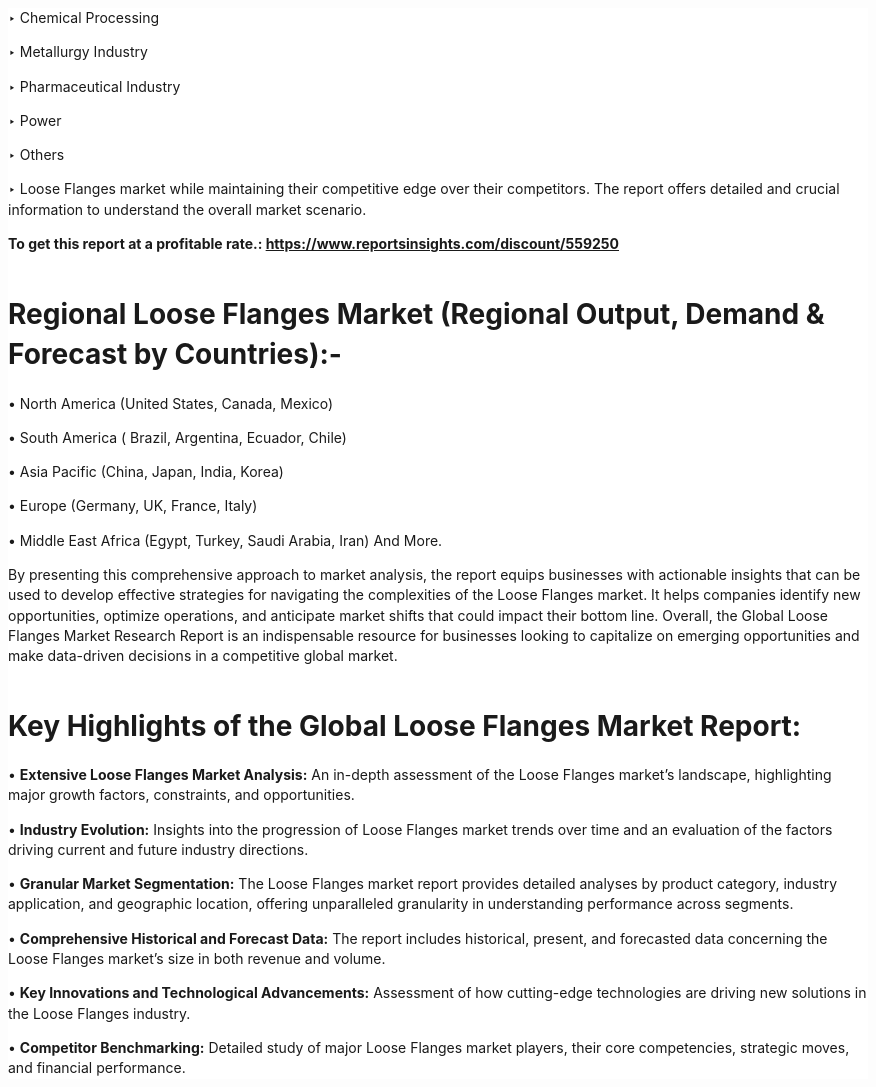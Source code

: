    ‣ Chemical Processing

   ‣ Metallurgy Industry

   ‣ Pharmaceutical Industry

   ‣ Power

   ‣ Others

   ‣ Loose Flanges market while maintaining their competitive edge over their competitors. The report offers detailed and crucial information to understand the overall market scenario.

<strong>To get this report at a profitable rate.: <a href=https://www.reportsinsights.com/discount/559250>https://www.reportsinsights.com/discount/559250</a></strong></font>

# <strong>Regional Loose Flanges Market (Regional Output, Demand &amp; Forecast by Countries):-</strong>

• North America (United States, Canada, Mexico)

• South America ( Brazil, Argentina, Ecuador, Chile)

• Asia Pacific (China, Japan, India, Korea)

• Europe (Germany, UK, France, Italy)

• Middle East Africa (Egypt, Turkey, Saudi Arabia, Iran) And More.

By presenting this comprehensive approach to market analysis, the report equips businesses with actionable insights that can be used to develop effective strategies for navigating the complexities of the Loose Flanges market. It helps companies identify new opportunities, optimize operations, and anticipate market shifts that could impact their bottom line. Overall, the Global Loose Flanges Market Research Report is an indispensable resource for businesses looking to capitalize on emerging opportunities and make data-driven decisions in a competitive global market.

# <strong>Key Highlights of the Global Loose Flanges Market Report:</strong>

• <strong>Extensive Loose Flanges Market Analysis:</strong> An in-depth assessment of the Loose Flanges market’s landscape, highlighting major growth factors, constraints, and opportunities.

• <strong>Industry Evolution:</strong> Insights into the progression of Loose Flanges market trends over time and an evaluation of the factors driving current and future industry directions.

• <strong>Granular Market Segmentation:</strong> The Loose Flanges market report provides detailed analyses by product category, industry application, and geographic location, offering unparalleled granularity in understanding performance across segments.

• <strong>Comprehensive Historical and Forecast Data:</strong> The report includes historical, present, and forecasted data concerning the Loose Flanges market’s size in both revenue and volume.

• <strong>Key Innovations and Technological Advancements:</strong> Assessment of how cutting-edge technologies are driving new solutions in the Loose Flanges industry.

• <strong>Competitor Benchmarking:</strong> Detailed study of major Loose Flanges market players, their core competencies, strategic moves, and financial performance.
